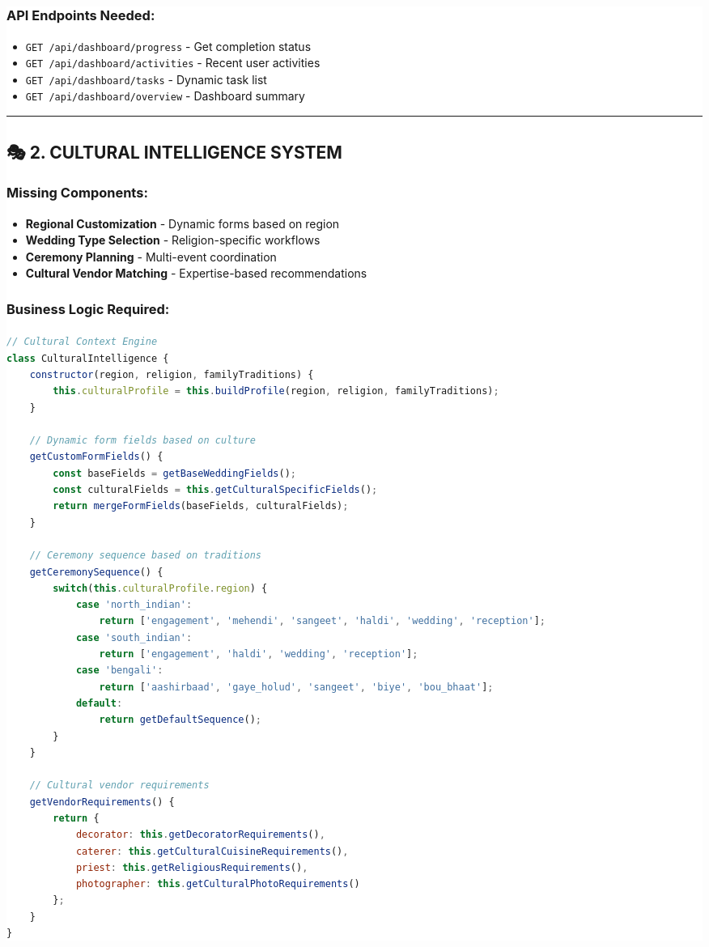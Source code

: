 ### **API Endpoints Needed:**
- `GET /api/dashboard/progress` - Get completion status
- `GET /api/dashboard/activities` - Recent user activities
- `GET /api/dashboard/tasks` - Dynamic task list
- `GET /api/dashboard/overview` - Dashboard summary

---

## 🎭 **2. CULTURAL INTELLIGENCE SYSTEM**

### **Missing Components:**
- **Regional Customization** - Dynamic forms based on region
- **Wedding Type Selection** - Religion-specific workflows
- **Ceremony Planning** - Multi-event coordination
- **Cultural Vendor Matching** - Expertise-based recommendations

### **Business Logic Required:**
```javascript
// Cultural Context Engine
class CulturalIntelligence {
    constructor(region, religion, familyTraditions) {
        this.culturalProfile = this.buildProfile(region, religion, familyTraditions);
    }
    
    // Dynamic form fields based on culture
    getCustomFormFields() {
        const baseFields = getBaseWeddingFields();
        const culturalFields = this.getCulturalSpecificFields();
        return mergeFormFields(baseFields, culturalFields);
    }
    
    // Ceremony sequence based on traditions
    getCeremonySequence() {
        switch(this.culturalProfile.region) {
            case 'north_indian':
                return ['engagement', 'mehendi', 'sangeet', 'haldi', 'wedding', 'reception'];
            case 'south_indian':
                return ['engagement', 'haldi', 'wedding', 'reception'];
            case 'bengali':
                return ['aashirbaad', 'gaye_holud', 'sangeet', 'biye', 'bou_bhaat'];
            default:
                return getDefaultSequence();
        }
    }
    
    // Cultural vendor requirements
    getVendorRequirements() {
        return {
            decorator: this.getDecoratorRequirements(),
            caterer: this.getCulturalCuisineRequirements(),
            priest: this.getReligiousRequirements(),
            photographer: this.getCulturalPhotoRequirements()
        };
    }
}
```
